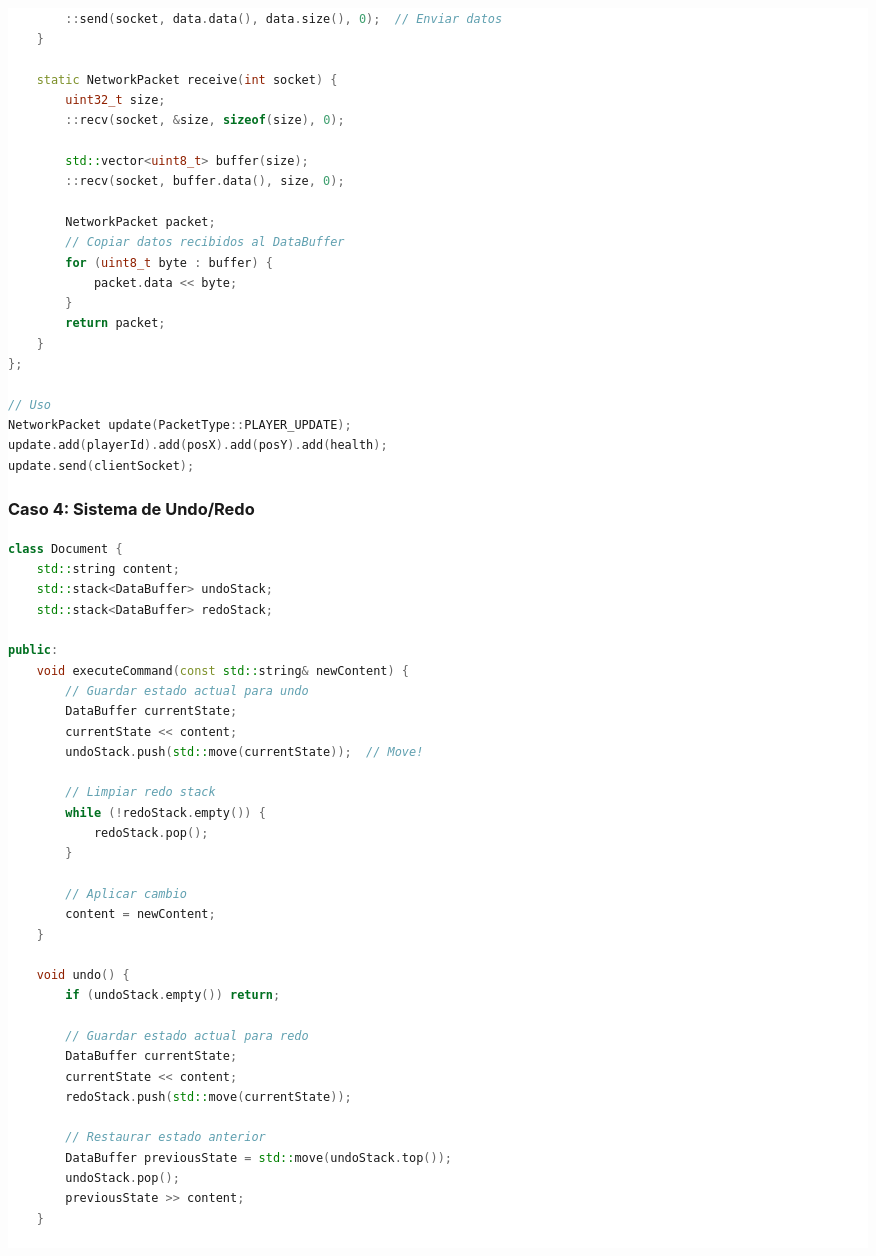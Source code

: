 ```cpp
        ::send(socket, data.data(), data.size(), 0);  // Enviar datos
    }
    
    static NetworkPacket receive(int socket) {
        uint32_t size;
        ::recv(socket, &size, sizeof(size), 0);
        
        std::vector<uint8_t> buffer(size);
        ::recv(socket, buffer.data(), size, 0);
        
        NetworkPacket packet;
        // Copiar datos recibidos al DataBuffer
        for (uint8_t byte : buffer) {
            packet.data << byte;
        }
        return packet;
    }
};

// Uso
NetworkPacket update(PacketType::PLAYER_UPDATE);
update.add(playerId).add(posX).add(posY).add(health);
update.send(clientSocket);
```

### Caso 4: Sistema de Undo/Redo

```cpp
class Document {
    std::string content;
    std::stack<DataBuffer> undoStack;
    std::stack<DataBuffer> redoStack;
    
public:
    void executeCommand(const std::string& newContent) {
        // Guardar estado actual para undo
        DataBuffer currentState;
        currentState << content;
        undoStack.push(std::move(currentState));  // Move!
        
        // Limpiar redo stack
        while (!redoStack.empty()) {
            redoStack.pop();
        }
        
        // Aplicar cambio
        content = newContent;
    }
    
    void undo() {
        if (undoStack.empty()) return;
        
        // Guardar estado actual para redo
        DataBuffer currentState;
        currentState << content;
        redoStack.push(std::move(currentState));
        
        // Restaurar estado anterior
        DataBuffer previousState = std::move(undoStack.top());
        undoStack.pop();
        previousState >> content;
    }
    
```